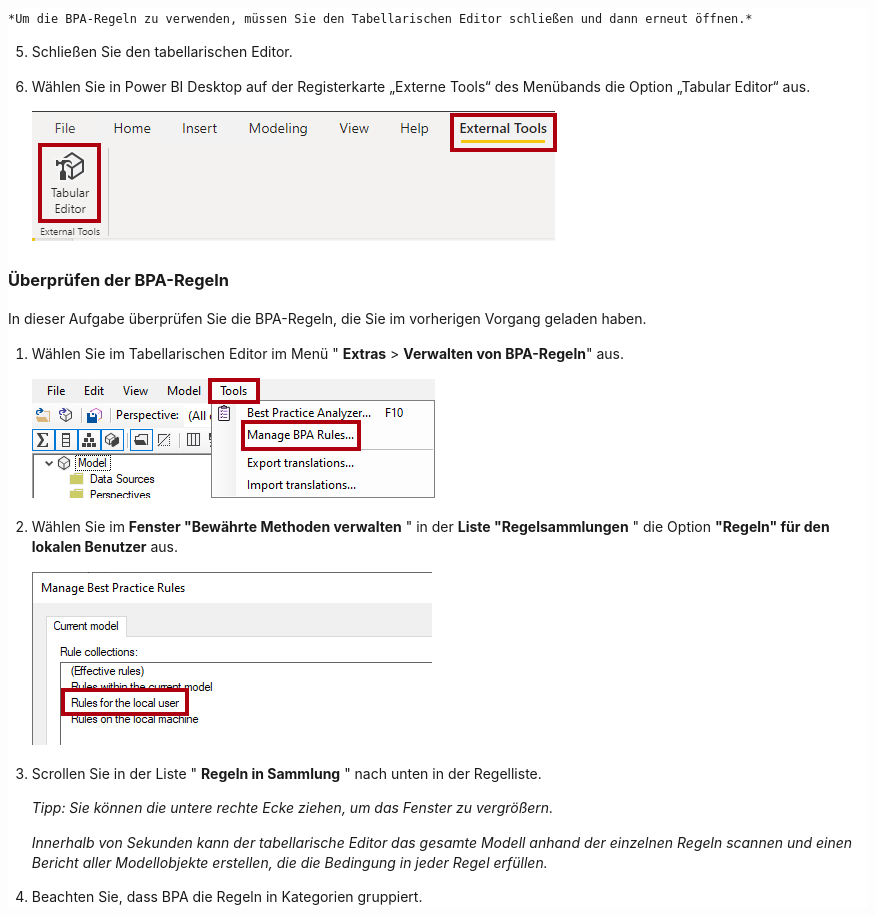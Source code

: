     *Um die BPA-Regeln zu verwenden, müssen Sie den Tabellarischen Editor schließen und dann erneut öffnen.*

5. Schließen Sie den tabellarischen Editor.

6. Wählen Sie in Power BI Desktop auf der Registerkarte „Externe Tools“ des Menübands die Option „Tabular Editor“ aus.

    ![](../images/dp500-use-tools-to-optimize-power-bi-performance-image15.png)

### Überprüfen der BPA-Regeln

In dieser Aufgabe überprüfen Sie die BPA-Regeln, die Sie im vorherigen Vorgang geladen haben.

1. Wählen Sie im Tabellarischen Editor im Menü " **Extras** > **Verwalten von BPA-Regeln**" aus.

    ![](../images/dp500-use-tools-to-optimize-power-bi-performance-image16.png)

2. Wählen Sie im **Fenster "Bewährte Methoden verwalten** " in der **Liste "Regelsammlungen** " die Option **"Regeln" für den lokalen Benutzer** aus.

    ![](../images/dp500-use-tools-to-optimize-power-bi-performance-image17.png)

3. Scrollen Sie in der Liste " **Regeln in Sammlung** " nach unten in der Regelliste.

    *Tipp: Sie können die untere rechte Ecke ziehen, um das Fenster zu vergrößern.*

    *Innerhalb von Sekunden kann der tabellarische Editor das gesamte Modell anhand der einzelnen Regeln scannen und einen Bericht aller Modellobjekte erstellen, die die Bedingung in jeder Regel erfüllen.*

4. Beachten Sie, dass BPA die Regeln in Kategorien gruppiert.
